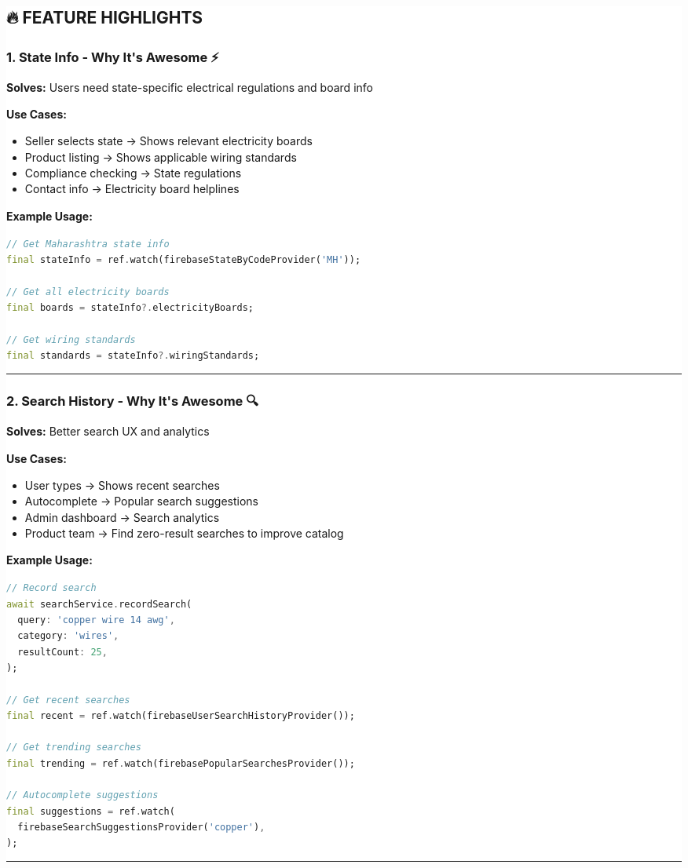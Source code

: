
## 🔥 FEATURE HIGHLIGHTS

### 1. State Info - Why It's Awesome ⚡

**Solves:** Users need state-specific electrical regulations and board info

**Use Cases:**
- Seller selects state → Shows relevant electricity boards
- Product listing → Shows applicable wiring standards
- Compliance checking → State regulations
- Contact info → Electricity board helplines

**Example Usage:**
```dart
// Get Maharashtra state info
final stateInfo = ref.watch(firebaseStateByCodeProvider('MH'));

// Get all electricity boards
final boards = stateInfo?.electricityBoards;

// Get wiring standards
final standards = stateInfo?.wiringStandards;
```

---

### 2. Search History - Why It's Awesome 🔍

**Solves:** Better search UX and analytics

**Use Cases:**
- User types → Shows recent searches
- Autocomplete → Popular search suggestions
- Admin dashboard → Search analytics
- Product team → Find zero-result searches to improve catalog

**Example Usage:**
```dart
// Record search
await searchService.recordSearch(
  query: 'copper wire 14 awg',
  category: 'wires',
  resultCount: 25,
);

// Get recent searches
final recent = ref.watch(firebaseUserSearchHistoryProvider());

// Get trending searches
final trending = ref.watch(firebasePopularSearchesProvider());

// Autocomplete suggestions
final suggestions = ref.watch(
  firebaseSearchSuggestionsProvider('copper'),
);
```

---